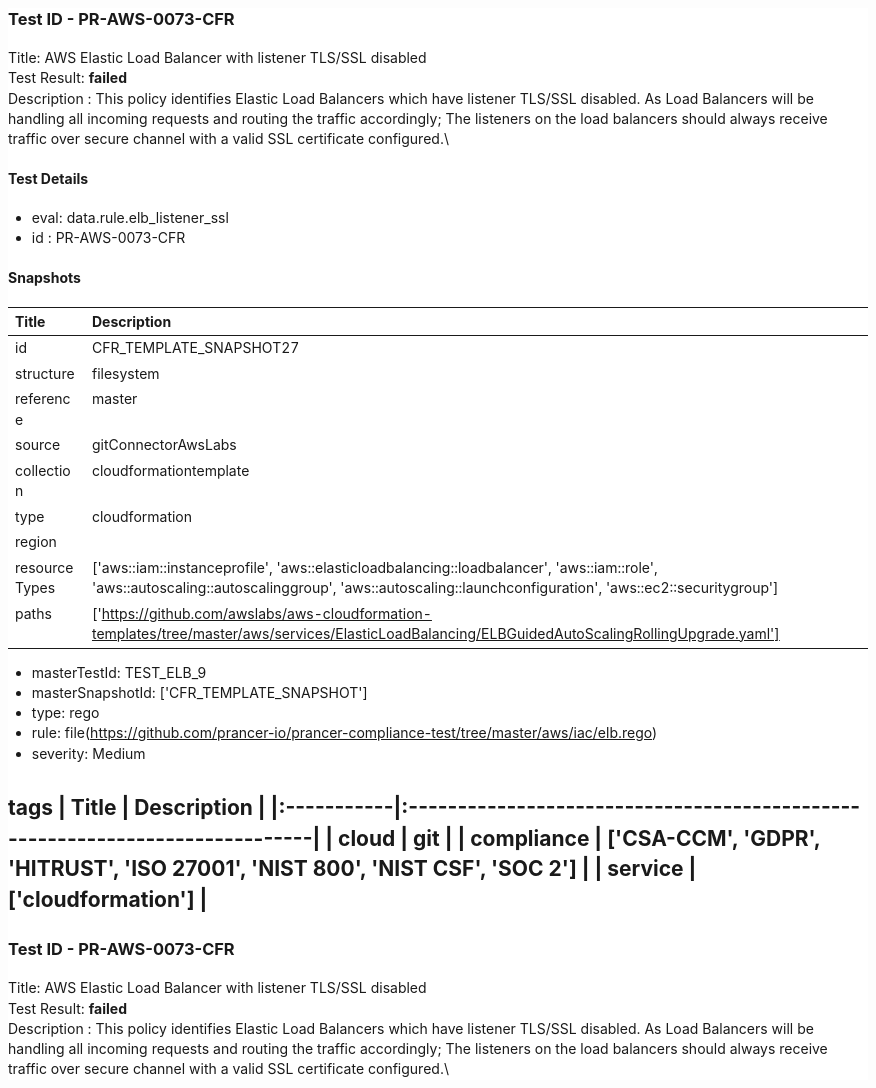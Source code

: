 
### Test ID - PR-AWS-0073-CFR
Title: AWS Elastic Load Balancer with listener TLS/SSL disabled\
Test Result: **failed**\
Description : This policy identifies Elastic Load Balancers which have listener TLS/SSL disabled. As Load Balancers will be handling all incoming requests and routing the traffic accordingly; The listeners on the load balancers should always receive traffic over secure channel with a valid SSL certificate configured.\

#### Test Details
- eval: data.rule.elb_listener_ssl
- id : PR-AWS-0073-CFR

#### Snapshots
| Title         | Description                                                                                                                                                                                          |
|:--------------|:-----------------------------------------------------------------------------------------------------------------------------------------------------------------------------------------------------|
| id            | CFR_TEMPLATE_SNAPSHOT27                                                                                                                                                                              |
| structure     | filesystem                                                                                                                                                                                           |
| reference     | master                                                                                                                                                                                               |
| source        | gitConnectorAwsLabs                                                                                                                                                                                  |
| collection    | cloudformationtemplate                                                                                                                                                                               |
| type          | cloudformation                                                                                                                                                                                       |
| region        |                                                                                                                                                                                                      |
| resourceTypes | ['aws::iam::instanceprofile', 'aws::elasticloadbalancing::loadbalancer', 'aws::iam::role', 'aws::autoscaling::autoscalinggroup', 'aws::autoscaling::launchconfiguration', 'aws::ec2::securitygroup'] |
| paths         | ['https://github.com/awslabs/aws-cloudformation-templates/tree/master/aws/services/ElasticLoadBalancing/ELBGuidedAutoScalingRollingUpgrade.yaml']                                                    |

- masterTestId: TEST_ELB_9
- masterSnapshotId: ['CFR_TEMPLATE_SNAPSHOT']
- type: rego
- rule: file(https://github.com/prancer-io/prancer-compliance-test/tree/master/aws/iac/elb.rego)
- severity: Medium

tags
| Title      | Description                                                                  |
|:-----------|:-----------------------------------------------------------------------------|
| cloud      | git                                                                          |
| compliance | ['CSA-CCM', 'GDPR', 'HITRUST', 'ISO 27001', 'NIST 800', 'NIST CSF', 'SOC 2'] |
| service    | ['cloudformation']                                                           |
----------------------------------------------------------------


### Test ID - PR-AWS-0073-CFR
Title: AWS Elastic Load Balancer with listener TLS/SSL disabled\
Test Result: **failed**\
Description : This policy identifies Elastic Load Balancers which have listener TLS/SSL disabled. As Load Balancers will be handling all incoming requests and routing the traffic accordingly; The listeners on the load balancers should always receive traffic over secure channel with a valid SSL certificate configured.\
